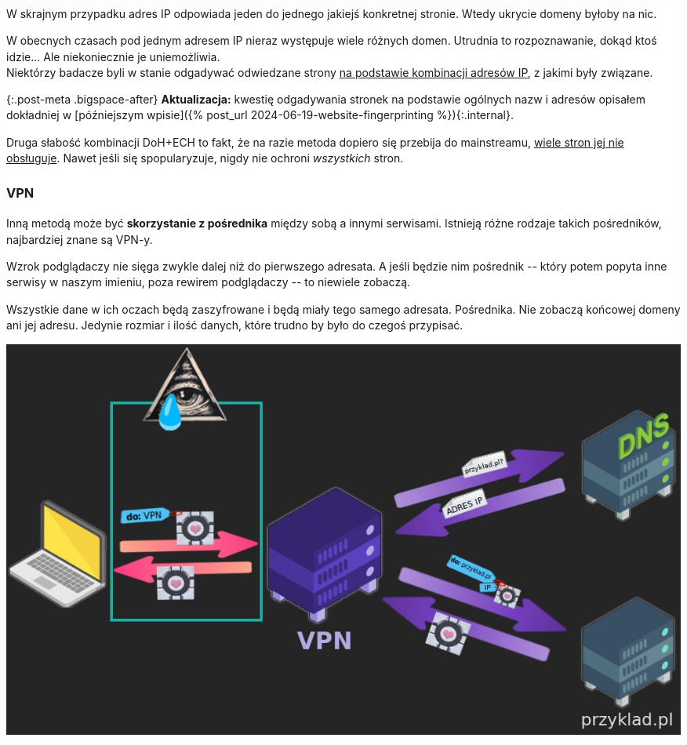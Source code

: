 W skrajnym przypadku adres IP odpowiada jeden do jednego jakiejś konkretnej stronie. Wtedy ukrycie domeny byłoby na nic.

W obecnych czasach pod jednym adresem IP nieraz występuje wiele różnych domen. Utrudnia to rozpoznawanie, dokąd ktoś idzie... Ale niekoniecznie je uniemożliwia.  
Niektórzy badacze byli w&nbsp;stanie odgadywać odwiedzane strony [na podstawie kombinacji adresów IP](https://www3.cs.stonybrook.edu/~mikepo/papers/fingerprinting.pets21.pdf), z&nbsp;jakimi były związane.

{:.post-meta .bigspace-after}
**Aktualizacja:** kwestię odgadywania stronek na podstawie ogólnych nazw i&nbsp;adresów opisałem dokładniej w&nbsp;[późniejszym wpisie]({% post_url 2024-06-19-website-fingerprinting %}){:.internal}.

Druga słabość kombinacji DoH+ECH to fakt, że na razie metoda dopiero się przebija do mainstreamu, [wiele stron jej nie obsługuje](https://link.springer.com/chapter/10.1007/978-3-031-25460-4_10). Nawet jeśli się spopularyzuje, nigdy nie ochroni *wszystkich* stron.

### VPN

Inną metodą może być **skorzystanie z&nbsp;pośrednika** między sobą a&nbsp;innymi serwisami. Istnieją różne rodzaje takich pośredników, najbardziej znane są VPN-y.

Wzrok podglądaczy nie sięga zwykle dalej niż do pierwszego adresata. A&nbsp;jeśli będzie nim pośrednik -- który potem popyta inne serwisy w&nbsp;naszym imieniu, poza rewirem podglądaczy -- to niewiele zobaczą.

Wszystkie dane w&nbsp;ich oczach będą zaszyfrowane i&nbsp;będą miały tego samego adresata. Pośrednika. Nie zobaczą końcowej domeny ani jej adresu. Jedynie rozmiar i&nbsp;ilość danych, które trudno by było do czegoś przypisać.

<img src="/assets/posts/inwigilacja/ruch-sieciowy/https-vpn-komunikacja.jpg" alt="Schemat komunikacji ze stroną internetową przyklad.pl przez VPN-a. Widać na nim laptopa połączonego strzałkami z&nbsp;VPN-em. Ten z&nbsp;kolei jest połączony z&nbsp;dwoma serwerami, z&nbsp;których jeden jest podpisany DNS, a&nbsp;drugi przyklad.pl."/>
